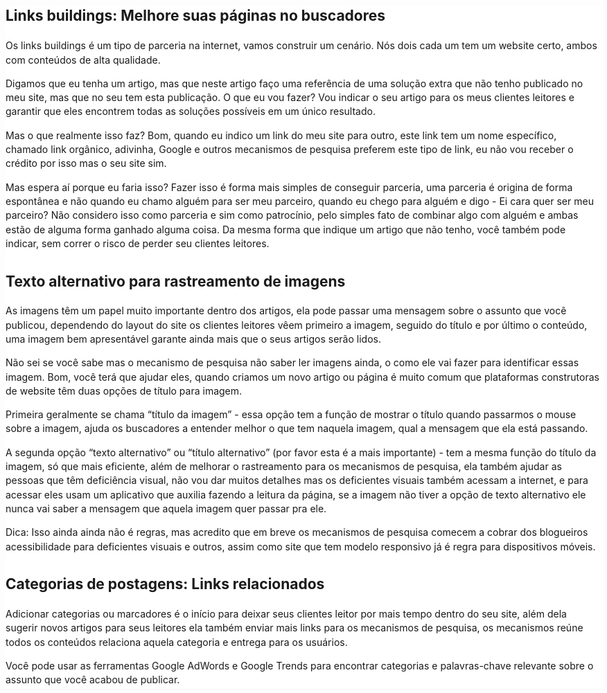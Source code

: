 ## Links buildings: Melhore suas páginas no buscadores
Os links buildings é um tipo de parceria na internet, vamos construir um cenário. Nós dois cada um tem um website certo, ambos com conteúdos de alta qualidade.

Digamos que eu tenha um artigo, mas que neste artigo faço uma referência de uma solução extra que não tenho publicado no meu site, mas que no seu tem esta publicação. O que eu vou fazer? Vou indicar o seu artigo para os meus clientes leitores e garantir que eles encontrem todas as soluções possíveis em um único resultado.

Mas o que realmente isso faz? Bom, quando eu indico um link do meu site para outro, este link tem um nome específico, chamado link orgânico, adivinha, Google e outros mecanismos de pesquisa preferem este tipo de link, eu não vou receber o crédito por isso mas o seu site sim.

Mas espera aí porque eu faria isso? Fazer isso é forma mais simples de conseguir parceria, uma parceria é origina de forma espontânea e não quando eu chamo alguém para ser meu parceiro, quando eu chego para alguém e digo - Ei cara quer ser meu parceiro? Não considero isso como parceria e sim como patrocínio, pelo simples fato de combinar algo com alguém e ambas estão de alguma forma ganhado alguma coisa. Da mesma forma que indique um artigo que não tenho, você também pode indicar, sem correr o risco de perder seu clientes leitores.

## Texto alternativo para rastreamento de imagens
As imagens têm um papel muito importante dentro dos artigos, ela pode passar uma mensagem sobre o assunto que você publicou, dependendo do layout do site os clientes leitores vêem primeiro a imagem, seguido do título e por último o conteúdo, uma imagem bem apresentável garante ainda mais que o seus artigos serão lidos.

Não sei se você sabe mas o mecanismo de pesquisa não saber ler imagens ainda, o como ele vai fazer para identificar essas imagem. Bom, você terá que ajudar eles, quando criamos um novo artigo ou página é muito comum que plataformas construtoras de website têm duas opções de título para imagem.

Primeira geralmente se chama “título da imagem” - essa opção tem a função de mostrar o título quando passarmos o mouse sobre a imagem, ajuda os buscadores a entender melhor o que tem naquela imagem, qual a mensagem que ela está passando.

A segunda opção “texto alternativo” ou “título alternativo” (por favor esta é a mais importante) - tem a mesma função do título da imagem, só que mais eficiente, além de melhorar o rastreamento para os mecanismos de pesquisa, ela também ajudar as pessoas que têm deficiência visual, não vou dar muitos detalhes mas os deficientes visuais também acessam a internet, e para acessar eles usam um aplicativo que auxilia fazendo a leitura da página, se a imagem não tiver a opção de texto alternativo ele nunca vai saber a mensagem que aquela imagem quer passar pra ele.

Dica: Isso ainda ainda não é regras, mas acredito que em breve os mecanismos de pesquisa comecem a cobrar dos blogueiros acessibilidade para deficientes visuais e outros, assim como site que tem modelo responsivo já é regra para dispositivos móveis.

## Categorias de postagens: Links relacionados
Adicionar categorias ou marcadores é o início para deixar seus clientes leitor por mais tempo dentro do seu site, além dela sugerir novos artigos para seus leitores ela também enviar mais links para os mecanismos de pesquisa, os mecanismos reúne todos os conteúdos relaciona aquela categoria e entrega para os usuários.

Você pode usar as ferramentas Google AdWords e Google Trends para encontrar categorias e palavras-chave relevante sobre o assunto que você acabou de publicar.
